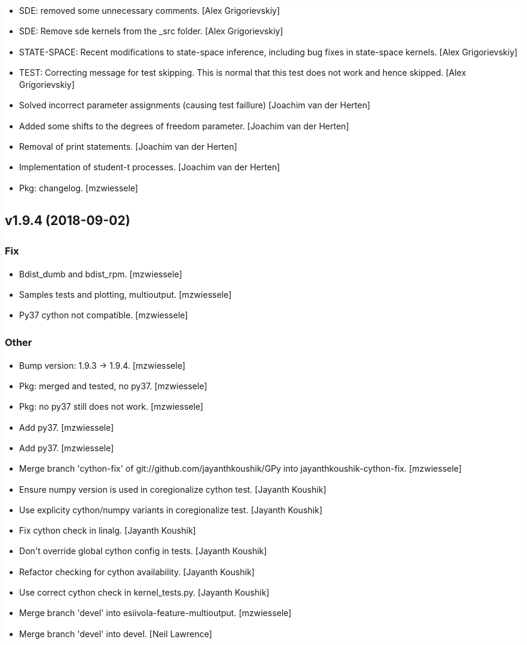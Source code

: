 * SDE: removed some unnecessary comments. [Alex Grigorievskiy]

* SDE: Remove sde kernels from the _src folder. [Alex Grigorievskiy]

* STATE-SPACE: Recent modifications to state-space inference, including bug fixes in state-space kernels. [Alex Grigorievskiy]

* TEST: Correcting message for test skipping. This is normal that this test does not work and hence skipped. [Alex Grigorievskiy]

* Solved incorrect parameter assignments (causing test faillure) [Joachim van der Herten]

* Added some shifts to the degrees of freedom parameter. [Joachim van der Herten]

* Removal of print statements. [Joachim van der Herten]

* Implementation of student-t processes. [Joachim van der Herten]

* Pkg: changelog. [mzwiessele]


## v1.9.4 (2018-09-02)

### Fix

* Bdist_dumb and bdist_rpm. [mzwiessele]

* Samples tests and plotting, multioutput. [mzwiessele]

* Py37 cython not compatible. [mzwiessele]

### Other

* Bump version: 1.9.3 → 1.9.4. [mzwiessele]

* Pkg: merged and tested, no py37. [mzwiessele]

* Pkg: no py37 still does not work. [mzwiessele]

* Add py37. [mzwiessele]

* Add py37. [mzwiessele]

* Merge branch 'cython-fix' of git://github.com/jayanthkoushik/GPy into jayanthkoushik-cython-fix. [mzwiessele]

* Ensure numpy version is used in coregionalize cython test. [Jayanth Koushik]

* Use explicity cython/numpy variants in coregionalize test. [Jayanth Koushik]

* Fix cython check in linalg. [Jayanth Koushik]

* Don't override global cython config in tests. [Jayanth Koushik]

* Refactor checking for cython availability. [Jayanth Koushik]

* Use correct cython check in kernel_tests.py. [Jayanth Koushik]

* Merge branch 'devel' into esiivola-feature-multioutput. [mzwiessele]

* Merge branch 'devel' into devel. [Neil Lawrence]
